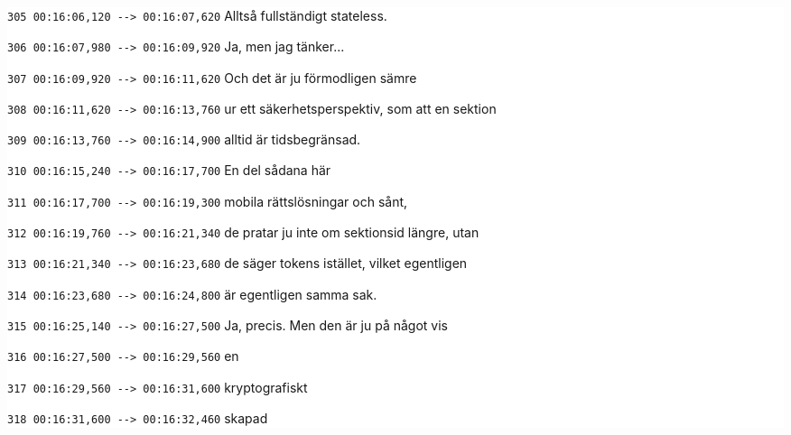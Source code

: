 

`305 00:16:06,120 --> 00:16:07,620`
Alltså fullständigt stateless.



`306 00:16:07,980 --> 00:16:09,920`
Ja, men jag tänker...



`307 00:16:09,920 --> 00:16:11,620`
Och det är ju förmodligen sämre



`308 00:16:11,620 --> 00:16:13,760`
ur ett säkerhetsperspektiv, som att en sektion



`309 00:16:13,760 --> 00:16:14,900`
alltid är tidsbegränsad.



`310 00:16:15,240 --> 00:16:17,700`
En del sådana här



`311 00:16:17,700 --> 00:16:19,300`
mobila rättslösningar och sånt,



`312 00:16:19,760 --> 00:16:21,340`
de pratar ju inte om sektionsid längre, utan



`313 00:16:21,340 --> 00:16:23,680`
de säger tokens istället, vilket egentligen



`314 00:16:23,680 --> 00:16:24,800`
är egentligen samma sak.



`315 00:16:25,140 --> 00:16:27,500`
Ja, precis. Men den är ju på något vis



`316 00:16:27,500 --> 00:16:29,560`
en



`317 00:16:29,560 --> 00:16:31,600`
kryptografiskt



`318 00:16:31,600 --> 00:16:32,460`
skapad
